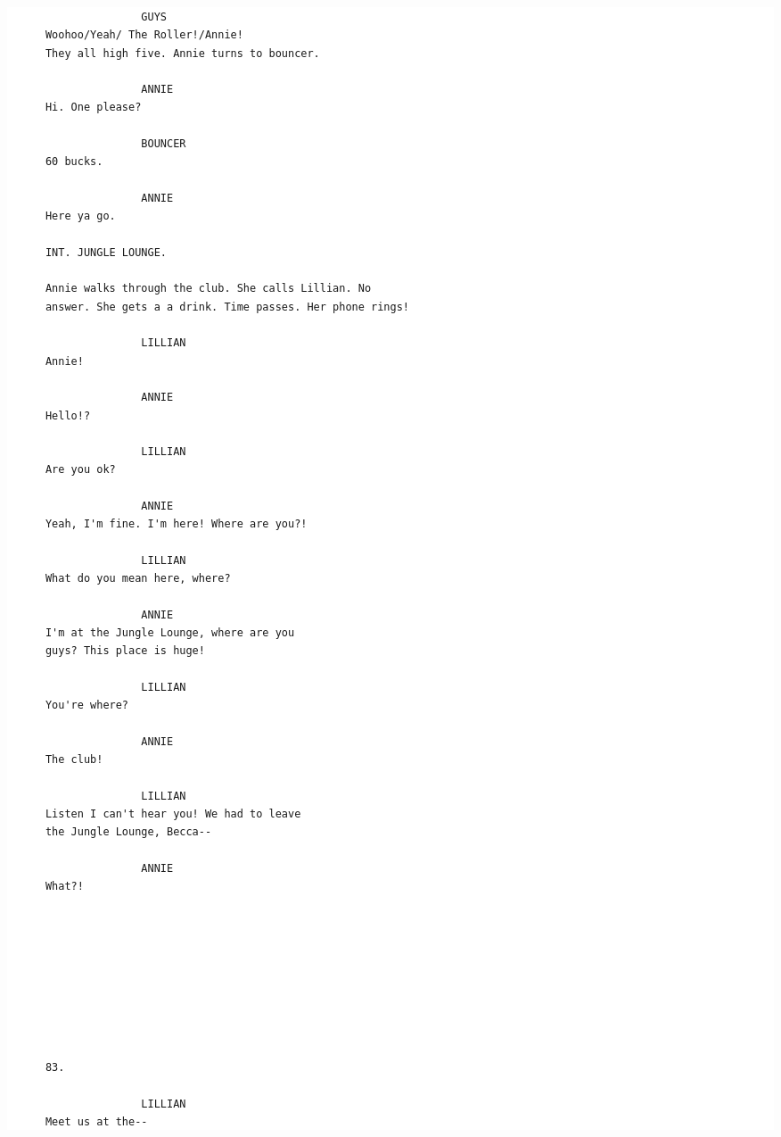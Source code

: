                          GUYS
          Woohoo/Yeah/ The Roller!/Annie!
          They all high five. Annie turns to bouncer.

                         ANNIE
          Hi. One please?

                         BOUNCER
          60 bucks.

                         ANNIE
          Here ya go.

          INT. JUNGLE LOUNGE.

          Annie walks through the club. She calls Lillian. No
          answer. She gets a a drink. Time passes. Her phone rings!

                         LILLIAN
          Annie!

                         ANNIE
          Hello!?

                         LILLIAN
          Are you ok?

                         ANNIE
          Yeah, I'm fine. I'm here! Where are you?!

                         LILLIAN
          What do you mean here, where?

                         ANNIE
          I'm at the Jungle Lounge, where are you
          guys? This place is huge!

                         LILLIAN
          You're where?

                         ANNIE
          The club!

                         LILLIAN
          Listen I can't hear you! We had to leave
          the Jungle Lounge, Becca--

                         ANNIE
          What?!

                         

                         

                         

                         

          83.

                         LILLIAN
          Meet us at the--
